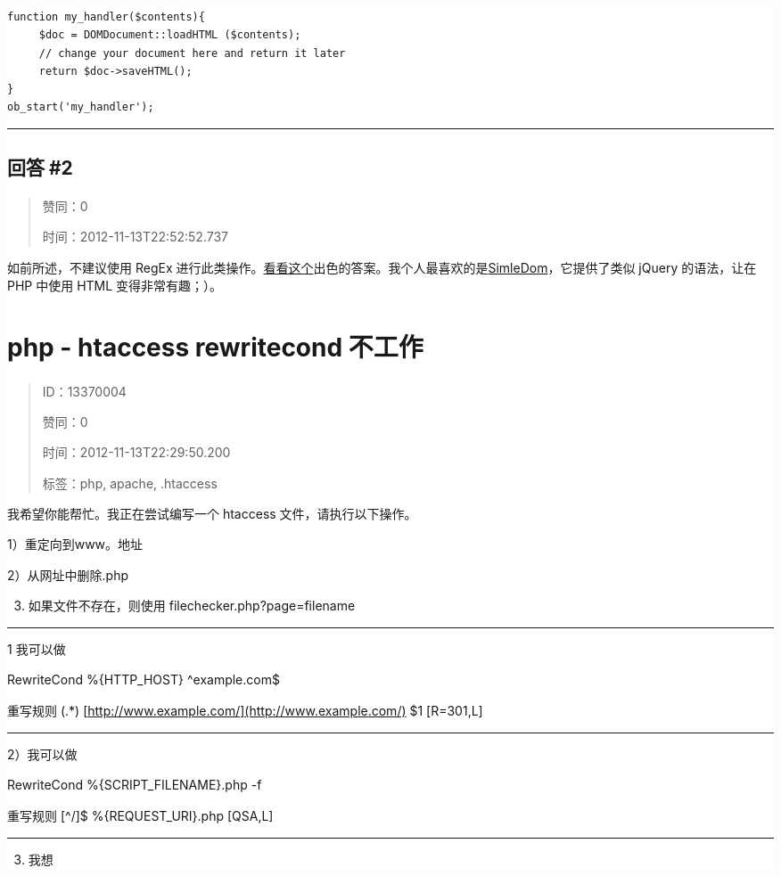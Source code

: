 ```
function my_handler($contents){
     $doc = DOMDocument::loadHTML ($contents);
     // change your document here and return it later
     return $doc->saveHTML();
}
ob_start('my_handler'); 
```

* * *

## 回答 #2

> 赞同：0
> 
> 时间：2012-11-13T22:52:52.737

如前所述，不建议使用 RegEx 进行此类操作。[看看这个](https://stackoverflow.com/questions/3577641/how-to-parse-and-process-html-with-php)出色的答案。我个人最喜欢的是[SimleDom](http://simplehtmldom.sourceforge.net/)，它提供了类似 jQuery 的语法，让在 PHP 中使用 HTML 变得非常有趣；）。

# php - htaccess rewritecond 不工作

> ID：13370004
> 
> 赞同：0
> 
> 时间：2012-11-13T22:29:50.200
> 
> 标签：php, apache, .htaccess

我希望你能帮忙。我正在尝试编写一个 htaccess 文件，请执行以下操作。

1）重定向到www。地址

2）从网址中删除.php

3) 如果文件不存在，则使用 filechecker.php?page=filename

* * *

1 我可以做

RewriteCond %{HTTP_HOST} ^example.com$

重写规则 (.*) [http://www.example.com/](http://www.example.com/) $1 [R=301,L]

* * *

2）我可以做

RewriteCond %{SCRIPT_FILENAME}.php -f

重写规则 [^/]$ %{REQUEST_URI}.php [QSA,L]

* * *

3) 我想

